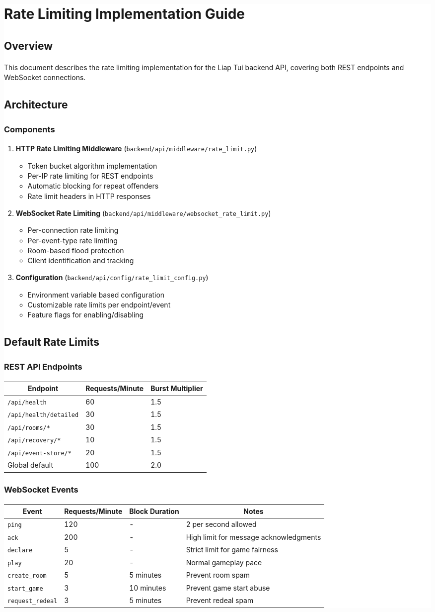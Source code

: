 # Rate Limiting Implementation Guide

## Overview

This document describes the rate limiting implementation for the Liap Tui backend API, covering both REST endpoints and WebSocket connections.

## Architecture

### Components

1. **HTTP Rate Limiting Middleware** (`backend/api/middleware/rate_limit.py`)
   - Token bucket algorithm implementation
   - Per-IP rate limiting for REST endpoints
   - Automatic blocking for repeat offenders
   - Rate limit headers in HTTP responses

2. **WebSocket Rate Limiting** (`backend/api/middleware/websocket_rate_limit.py`)
   - Per-connection rate limiting
   - Per-event-type rate limiting
   - Room-based flood protection
   - Client identification and tracking

3. **Configuration** (`backend/api/config/rate_limit_config.py`)
   - Environment variable based configuration
   - Customizable rate limits per endpoint/event
   - Feature flags for enabling/disabling

## Default Rate Limits

### REST API Endpoints

| Endpoint | Requests/Minute | Burst Multiplier |
|----------|----------------|------------------|
| `/api/health` | 60 | 1.5 |
| `/api/health/detailed` | 30 | 1.5 |
| `/api/rooms/*` | 30 | 1.5 |
| `/api/recovery/*` | 10 | 1.5 |
| `/api/event-store/*` | 20 | 1.5 |
| Global default | 100 | 2.0 |

### WebSocket Events

| Event | Requests/Minute | Block Duration | Notes |
|-------|----------------|----------------|-------|
| `ping` | 120 | - | 2 per second allowed |
| `ack` | 200 | - | High limit for message acknowledgments |
| `declare` | 5 | - | Strict limit for game fairness |
| `play` | 20 | - | Normal gameplay pace |
| `create_room` | 5 | 5 minutes | Prevent room spam |
| `start_game` | 3 | 10 minutes | Prevent game start abuse |
| `request_redeal` | 3 | 5 minutes | Prevent redeal spam |
